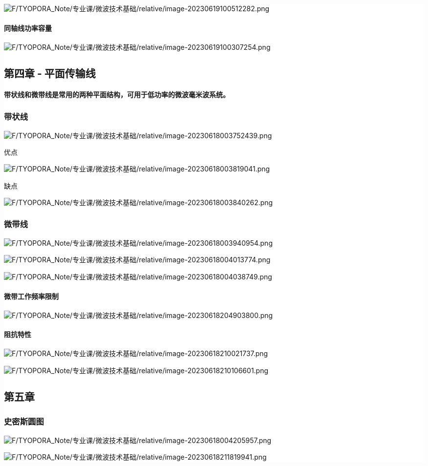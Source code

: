 ![ F/TYOPORA_Note/专业课/微波技术基础/relative/image-20230619100512282.png](https://raw.githubusercontent.com/Center-cr/picture/main/202307091647785.png)

#### 同轴线功率容量

![ F/TYOPORA_Note/专业课/微波技术基础/relative/image-20230619100307254.png](https://raw.githubusercontent.com/Center-cr/picture/main/202307091647399.png)

## 第四章 - 平面传输线

 **带状线和微带线是常用的两种平面结构，可用于低功率的微波毫米波系统。**



### 带状线

![ F/TYOPORA_Note/专业课/微波技术基础/relative/image-20230618003752439.png](https://raw.githubusercontent.com/Center-cr/picture/main/202307091647988.png)

优点

![ F/TYOPORA_Note/专业课/微波技术基础/relative/image-20230618003819041.png](https://raw.githubusercontent.com/Center-cr/picture/main/202307091647479.png)

缺点

![ F/TYOPORA_Note/专业课/微波技术基础/relative/image-20230618003840262.png](https://raw.githubusercontent.com/Center-cr/picture/main/202307091647114.png)

### 微带线

![ F/TYOPORA_Note/专业课/微波技术基础/relative/image-20230618003940954.png](https://raw.githubusercontent.com/Center-cr/picture/main/202307091648717.png)

![ F/TYOPORA_Note/专业课/微波技术基础/relative/image-20230618004013774.png](https://raw.githubusercontent.com/Center-cr/picture/main/202307091648177.png)

![ F/TYOPORA_Note/专业课/微波技术基础/relative/image-20230618004038749.png](https://raw.githubusercontent.com/Center-cr/picture/main/202307091648376.png)

#### 微带工作频率限制

![ F/TYOPORA_Note/专业课/微波技术基础/relative/image-20230618204903800.png](https://raw.githubusercontent.com/Center-cr/picture/main/202307091648878.png)

#### 阻抗特性

![ F/TYOPORA_Note/专业课/微波技术基础/relative/image-20230618210021737.png](https://raw.githubusercontent.com/Center-cr/picture/main/202307091648082.png)

![ F/TYOPORA_Note/专业课/微波技术基础/relative/image-20230618210106601.png](https://raw.githubusercontent.com/Center-cr/picture/main/202307091648589.png)

## 第五章

### 史密斯圆图

![ F/TYOPORA_Note/专业课/微波技术基础/relative/image-20230618004205957.png](https://raw.githubusercontent.com/Center-cr/picture/main/202307091648285.png)

![ F/TYOPORA_Note/专业课/微波技术基础/relative/image-20230618211819941.png](https://raw.githubusercontent.com/Center-cr/picture/main/202307091648938.png)
